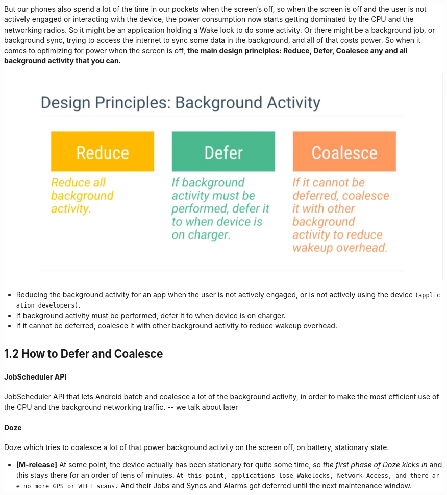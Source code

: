 But our phones also spend a lot of the time in our pockets when the screen’s off, so when the screen is off and the user is not actively engaged or interacting with the device, the power consumption now starts getting dominated by the CPU and the networking radios. So it might be an application holding a Wake lock to do some activity. Or there might be a background job, or background sync, trying to access the internet to sync some data in the background, and all of that costs power. So when it comes to optimizing for power when the screen is off, **the main design principles: Reduce, Defer, Coalesce any and all background activity that you can.**

<img src="/img/in-post/post-android-n-background/2.png" width="880" />

* Reducing the background activity for an app when the user is not actively engaged, or is not actively using the device `(application developers)`.
* If background activity must be performed, defer it to when device is on charger.
* If it cannot be deferred, coalesce it with other background activity to reduce wakeup overhead.

## 1.2 How to Defer and Coalesce

#### **JobScheduler API**

JobScheduler API that lets Android batch and coalesce a lot of the background activity, in order to make the most efficient use of the CPU and the background networking traffic. -- we talk about later

#### **Doze**

Doze which tries to coalesce a lot of that power background activity on the screen off, on battery, stationary state.

* **[M-release]** At some point, the device actually has been stationary for quite some time, so _the first phase of Doze kicks in_ and this stays there for an order of tens of minutes. `At this point, applications lose Wakelocks, Network Access, and there are no more GPS or WIFI scans.` And their Jobs and Syncs and Alarms get deferred until the next maintenance window.
